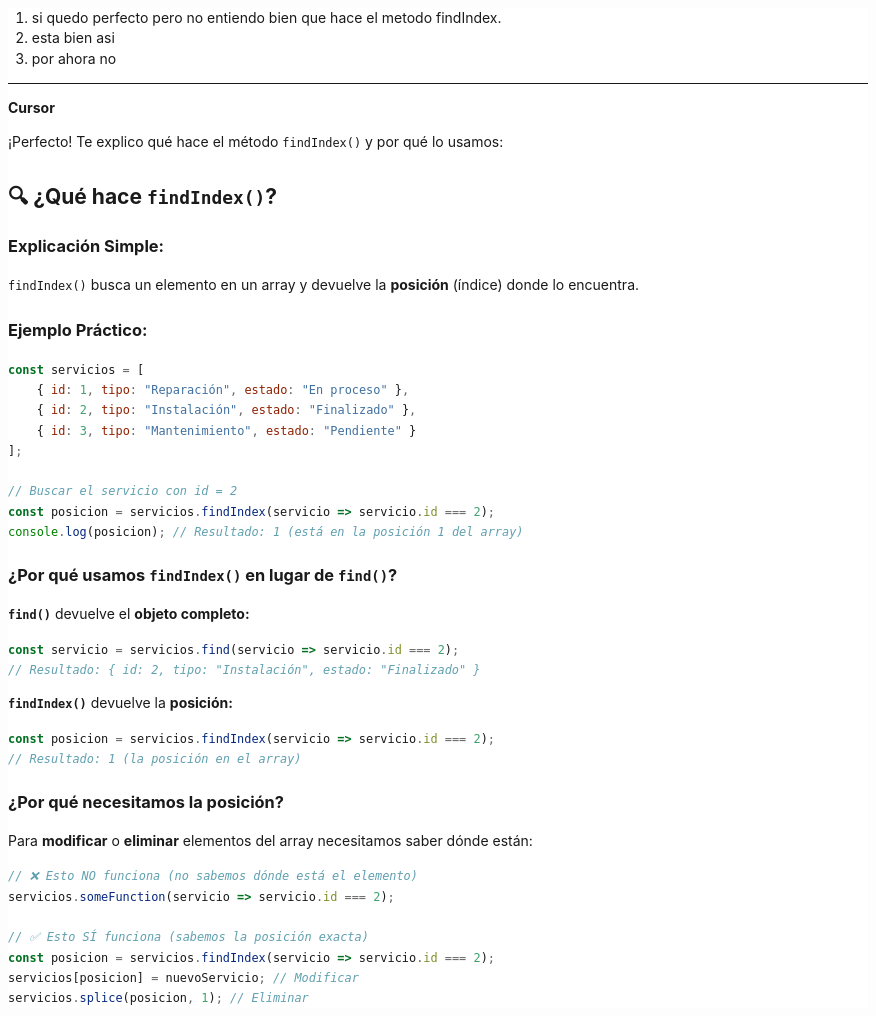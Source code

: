 1. si quedo perfecto pero no entiendo bien que hace el metodo findIndex.
2. esta bien asi
3. por ahora no

---

**Cursor**

¡Perfecto! Te explico qué hace el método `findIndex()` y por qué lo usamos:

## 🔍 **¿Qué hace `findIndex()`?**

### **Explicación Simple:**
`findIndex()` busca un elemento en un array y devuelve la **posición** (índice) donde lo encuentra.

### **Ejemplo Práctico:**

```javascript
const servicios = [
    { id: 1, tipo: "Reparación", estado: "En proceso" },
    { id: 2, tipo: "Instalación", estado: "Finalizado" },
    { id: 3, tipo: "Mantenimiento", estado: "Pendiente" }
];

// Buscar el servicio con id = 2
const posicion = servicios.findIndex(servicio => servicio.id === 2);
console.log(posicion); // Resultado: 1 (está en la posición 1 del array)
```

### **¿Por qué usamos `findIndex()` en lugar de `find()`?**

**`find()`** devuelve el **objeto completo:**
```javascript
const servicio = servicios.find(servicio => servicio.id === 2);
// Resultado: { id: 2, tipo: "Instalación", estado: "Finalizado" }
```

**`findIndex()`** devuelve la **posición:**
```javascript
const posicion = servicios.findIndex(servicio => servicio.id === 2);
// Resultado: 1 (la posición en el array)
```

### **¿Por qué necesitamos la posición?**

Para **modificar** o **eliminar** elementos del array necesitamos saber dónde están:

```javascript
// ❌ Esto NO funciona (no sabemos dónde está el elemento)
servicios.someFunction(servicio => servicio.id === 2);

// ✅ Esto SÍ funciona (sabemos la posición exacta)
const posicion = servicios.findIndex(servicio => servicio.id === 2);
servicios[posicion] = nuevoServicio; // Modificar
servicios.splice(posicion, 1); // Eliminar
```
